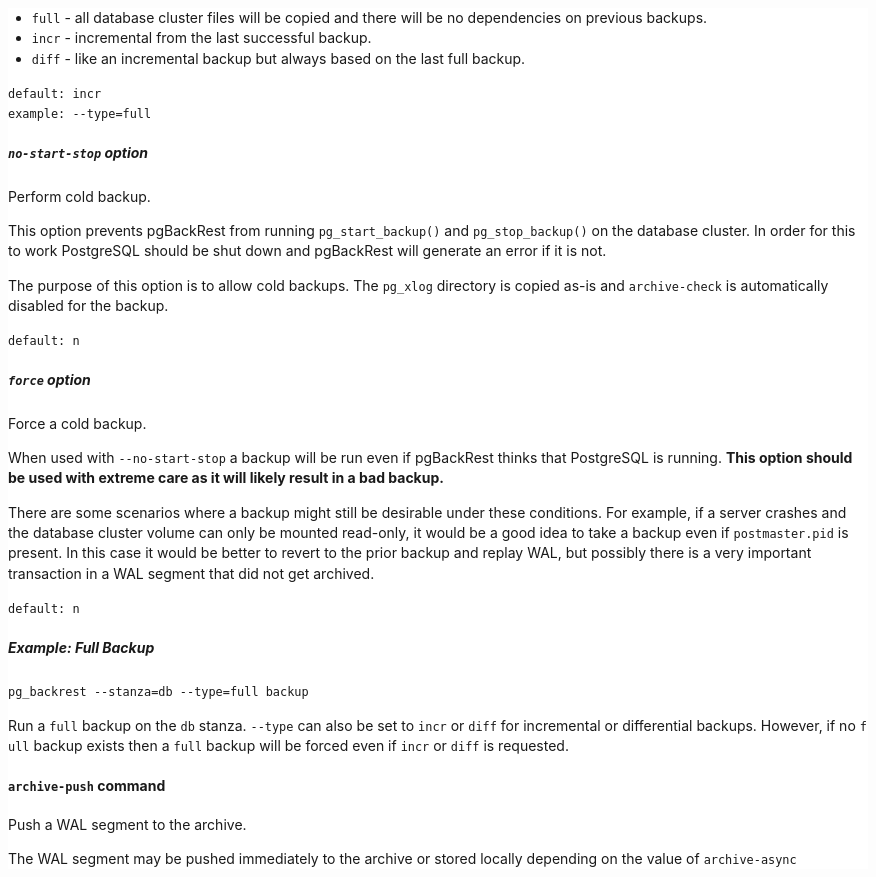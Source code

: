 - `full` - all database cluster files will be copied and there will be no dependencies on previous backups.
- `incr` - incremental from the last successful backup.
- `diff` - like an incremental backup but always based on the last full backup.

```
default: incr
example: --type=full
```

##### <a name="no-start-stop-option"></a>`no-start-stop` option

Perform cold backup.

This option prevents pgBackRest from running `pg_start_backup()` and `pg_stop_backup()` on the database cluster.  In order for this to work PostgreSQL should be shut down and pgBackRest will generate an error if it is not.

The purpose of this option is to allow cold backups.  The `pg_xlog` directory is copied as-is and `archive-check` is automatically disabled for the backup.
```
default: n
```

##### <a name="force-option"></a>`force` option

Force a cold backup.

When used with `--no-start-stop` a backup will be run even if pgBackRest thinks that PostgreSQL is running.  **This option should be used with extreme care as it will likely result in a bad backup.**

There are some scenarios where a backup might still be desirable under these conditions.  For example, if a server crashes and the database cluster volume can only be mounted read-only, it would be a good idea to take a backup even if `postmaster.pid` is present.  In this case it would be better to revert to the prior backup and replay WAL, but possibly there is a very important transaction in a WAL segment that did not get archived.
```
default: n
```

##### <a name="example-full-backup"></a>Example: Full Backup

```
pg_backrest --stanza=db --type=full backup
```
Run a `full` backup on the `db` stanza.  `--type` can also be set to `incr` or `diff` for incremental or differential backups.  However, if no `full` backup exists then a `full` backup will be forced even if `incr` or `diff` is requested.

#### <a name="archive-push-command"></a>`archive-push` command

Push a WAL segment to the archive.

The WAL segment may be pushed immediately to the archive or stored locally depending on the value of `archive-async`
